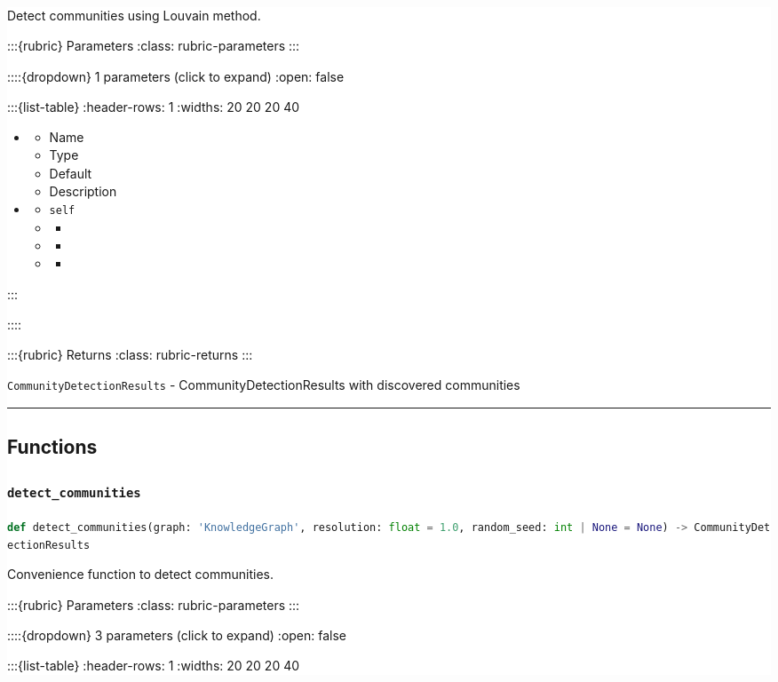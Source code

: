 Detect communities using Louvain method.



:::{rubric} Parameters
:class: rubric-parameters
:::

::::{dropdown} 1 parameters (click to expand)
:open: false

:::{list-table}
:header-rows: 1
:widths: 20 20 20 40

* - Name
  - Type
  - Default
  - Description
* - `self`
  - -
  - -
  - -
:::

::::

:::{rubric} Returns
:class: rubric-returns
:::

`CommunityDetectionResults` - CommunityDetectionResults with discovered communities




---


## Functions

### `detect_communities`
```python
def detect_communities(graph: 'KnowledgeGraph', resolution: float = 1.0, random_seed: int | None = None) -> CommunityDetectionResults
```

Convenience function to detect communities.



:::{rubric} Parameters
:class: rubric-parameters
:::

::::{dropdown} 3 parameters (click to expand)
:open: false

:::{list-table}
:header-rows: 1
:widths: 20 20 20 40
